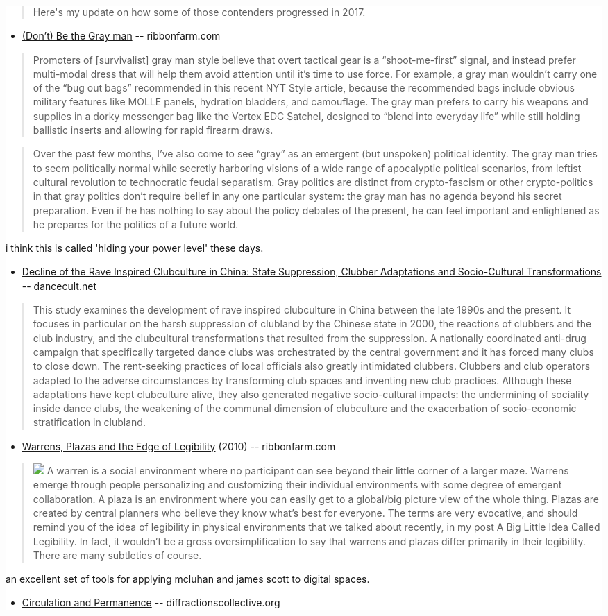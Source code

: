 >Here's my update on how some of those contenders progressed in 2017.


- [(Don’t) Be the Gray man](https://www.ribbonfarm.com/2018/02/01/dont-be-the-gray-man/) -- ribbonfarm.com

> Promoters of [survivalist] gray man style believe that overt tactical gear is a “shoot-me-first” signal, and instead prefer multi-modal dress that will help them avoid attention until it’s time to use force. For example, a gray man wouldn’t carry one of the “bug out bags” recommended in this recent NYT Style article, because the recommended bags include obvious military features like MOLLE panels, hydration bladders, and camouflage. The gray man prefers to carry his weapons and supplies in a dorky messenger bag like the Vertex EDC Satchel, designed to “blend into everyday life” while still holding ballistic inserts and allowing for rapid firearm draws.

> Over the past few months, I’ve also come to see “gray” as an emergent (but unspoken) political identity. The gray man tries to seem politically normal while secretly harboring visions of a wide range of apocalyptic political scenarios, from leftist cultural revolution to technocratic feudal separatism. Gray politics are distinct from crypto-fascism or other crypto-politics in that gray politics don’t require belief in any one particular system: the gray man has no agenda beyond his secret preparation. Even if he has nothing to say about the policy debates of the present, he can feel important and enlightened as he prepares for the politics of a future world.

i think this is called 'hiding your power level' these days.

- [Decline of the Rave Inspired Clubculture in China: State Suppression, Clubber Adaptations and Socio-Cultural Transformations](https://dj.dancecult.net/index.php/dancecult/article/view/269/228) -- dancecult.net

> This study examines the development of rave inspired clubculture in China between the late 1990s and the present. It focuses in particular on the harsh suppression of clubland by the Chinese state in 2000, the reactions of clubbers and the club industry, and the clubcultural transformations that resulted from the suppression. A nationally coordinated anti-drug campaign that specifically targeted dance clubs was orchestrated by the central government and it has forced many clubs to close down. The rent-seeking practices of local officials also greatly intimidated clubbers. Clubbers and club operators adapted to the adverse circumstances by transforming club spaces and inventing new club practices. Although these adaptations have kept clubculture alive, they also generated negative socio-cultural impacts: the undermining of sociality inside dance clubs, the weakening of the communal dimension of clubculture and the exacerbation of socio-economic stratification in clubland.

- [Warrens, Plazas and the Edge of Legibility](https://www.ribbonfarm.com/2010/10/27/warrens-plazas-and-the-edge-of-legibility/) (2010) -- ribbonfarm.com

>[![](/img/warren.jpg#thumb-right)](/img/warren.jpg) A warren is a social environment where no participant can see beyond their little corner of a larger maze. Warrens emerge through people personalizing and customizing their individual environments with some degree of emergent collaboration. A plaza is an environment where you can easily get to a global/big picture view of the whole thing. Plazas are created by central planners who believe they know what’s best for everyone. The terms are very evocative, and should remind you of the idea of legibility in physical environments that we talked about recently, in my post A Big Little Idea Called Legibility. In fact, it wouldn’t be a gross oversimplification to say that warrens and plazas differ primarily in their legibility. There are many subtleties of course.

an excellent set of tools for applying mcluhan and james scott to digital spaces.


- [Circulation and Permanence](http://www.diffractionscollective.org/circulation-and-permanence/) -- diffractionscollective.org
